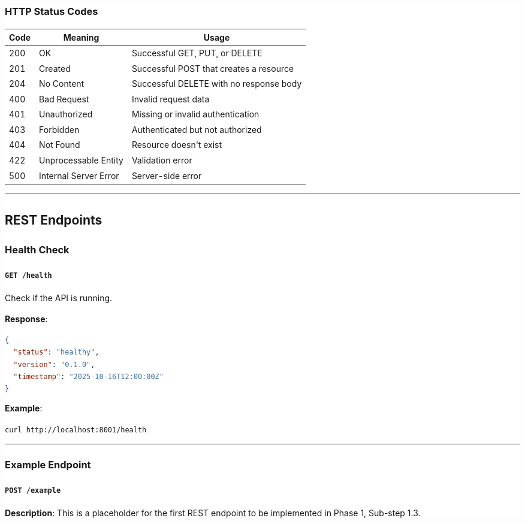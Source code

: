 ### HTTP Status Codes

| Code | Meaning | Usage |
|------|---------|-------|
| 200 | OK | Successful GET, PUT, or DELETE |
| 201 | Created | Successful POST that creates a resource |
| 204 | No Content | Successful DELETE with no response body |
| 400 | Bad Request | Invalid request data |
| 401 | Unauthorized | Missing or invalid authentication |
| 403 | Forbidden | Authenticated but not authorized |
| 404 | Not Found | Resource doesn't exist |
| 422 | Unprocessable Entity | Validation error |
| 500 | Internal Server Error | Server-side error |

---

## REST Endpoints

### Health Check

#### `GET /health`

Check if the API is running.

**Response**:
```json
{
  "status": "healthy",
  "version": "0.1.0",
  "timestamp": "2025-10-16T12:00:00Z"
}
```

**Example**:
```bash
curl http://localhost:8001/health
```

---

### Example Endpoint

#### `POST /example`

**Description**: This is a placeholder for the first REST endpoint to be implemented in Phase 1, Sub-step 1.3.
